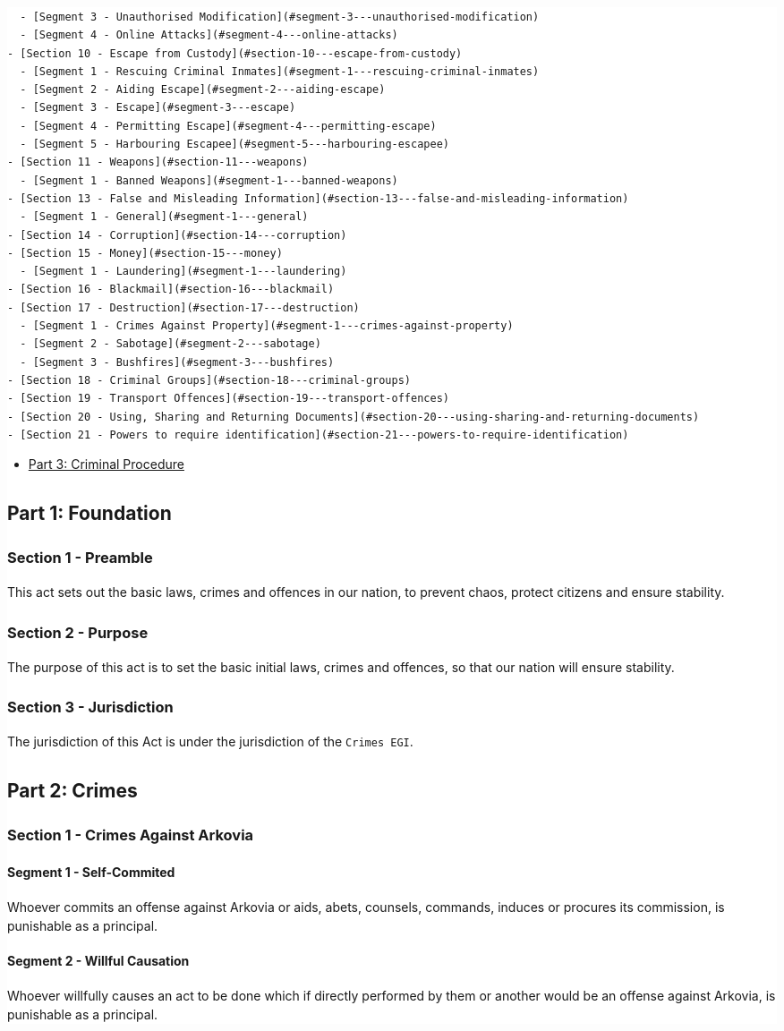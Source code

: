       - [Segment 3 - Unauthorised Modification](#segment-3---unauthorised-modification)
      - [Segment 4 - Online Attacks](#segment-4---online-attacks)
    - [Section 10 - Escape from Custody](#section-10---escape-from-custody)
      - [Segment 1 - Rescuing Criminal Inmates](#segment-1---rescuing-criminal-inmates)
      - [Segment 2 - Aiding Escape](#segment-2---aiding-escape)
      - [Segment 3 - Escape](#segment-3---escape)
      - [Segment 4 - Permitting Escape](#segment-4---permitting-escape)
      - [Segment 5 - Harbouring Escapee](#segment-5---harbouring-escapee)
    - [Section 11 - Weapons](#section-11---weapons)
      - [Segment 1 - Banned Weapons](#segment-1---banned-weapons)
    - [Section 13 - False and Misleading Information](#section-13---false-and-misleading-information)
      - [Segment 1 - General](#segment-1---general)
    - [Section 14 - Corruption](#section-14---corruption)
    - [Section 15 - Money](#section-15---money)
      - [Segment 1 - Laundering](#segment-1---laundering)
    - [Section 16 - Blackmail](#section-16---blackmail)
    - [Section 17 - Destruction](#section-17---destruction)
      - [Segment 1 - Crimes Against Property](#segment-1---crimes-against-property)
      - [Segment 2 - Sabotage](#segment-2---sabotage)
      - [Segment 3 - Bushfires](#segment-3---bushfires)
    - [Section 18 - Criminal Groups](#section-18---criminal-groups)
    - [Section 19 - Transport Offences](#section-19---transport-offences)
    - [Section 20 - Using, Sharing and Returning Documents](#section-20---using-sharing-and-returning-documents)
    - [Section 21 - Powers to require identification](#section-21---powers-to-require-identification)
- [Part 3: Criminal Procedure](#part-3-criminal-procedure)

## Part 1: Foundation
### Section 1 - Preamble
This act sets out the basic laws, crimes and offences in our nation, to prevent chaos, protect citizens and ensure stability.

### Section 2 - Purpose
The purpose of this act is to set the basic initial laws, crimes and offences, so that our nation will ensure stability.

### Section 3 - Jurisdiction
The jurisdiction of this Act is under the jurisdiction of the `Crimes EGI`.

## Part 2: Crimes
### Section 1 - Crimes Against Arkovia
#### Segment 1 - Self-Commited
Whoever commits an offense against Arkovia or aids, abets, counsels, commands, induces or procures its commission, is punishable as a principal.

#### Segment 2 - Willful Causation
Whoever willfully causes an act to be done which if directly performed by them or another would be an offense against Arkovia, is punishable as a principal.
